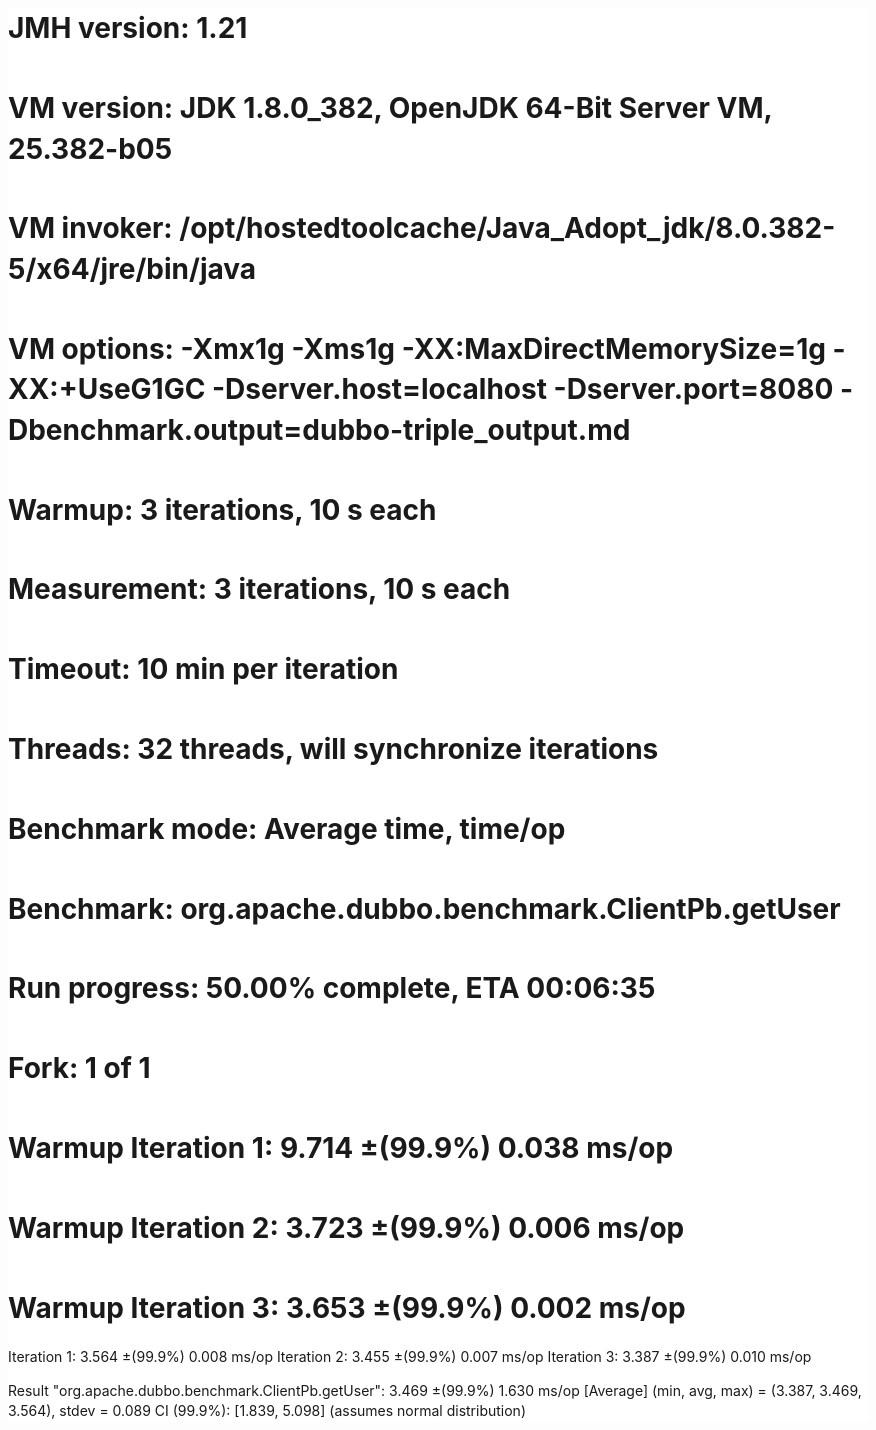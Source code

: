 
# JMH version: 1.21
# VM version: JDK 1.8.0_382, OpenJDK 64-Bit Server VM, 25.382-b05
# VM invoker: /opt/hostedtoolcache/Java_Adopt_jdk/8.0.382-5/x64/jre/bin/java
# VM options: -Xmx1g -Xms1g -XX:MaxDirectMemorySize=1g -XX:+UseG1GC -Dserver.host=localhost -Dserver.port=8080 -Dbenchmark.output=dubbo-triple_output.md
# Warmup: 3 iterations, 10 s each
# Measurement: 3 iterations, 10 s each
# Timeout: 10 min per iteration
# Threads: 32 threads, will synchronize iterations
# Benchmark mode: Average time, time/op
# Benchmark: org.apache.dubbo.benchmark.ClientPb.getUser

# Run progress: 50.00% complete, ETA 00:06:35
# Fork: 1 of 1
# Warmup Iteration   1: 9.714 ±(99.9%) 0.038 ms/op
# Warmup Iteration   2: 3.723 ±(99.9%) 0.006 ms/op
# Warmup Iteration   3: 3.653 ±(99.9%) 0.002 ms/op
Iteration   1: 3.564 ±(99.9%) 0.008 ms/op
Iteration   2: 3.455 ±(99.9%) 0.007 ms/op
Iteration   3: 3.387 ±(99.9%) 0.010 ms/op


Result "org.apache.dubbo.benchmark.ClientPb.getUser":
  3.469 ±(99.9%) 1.630 ms/op [Average]
  (min, avg, max) = (3.387, 3.469, 3.564), stdev = 0.089
  CI (99.9%): [1.839, 5.098] (assumes normal distribution)

